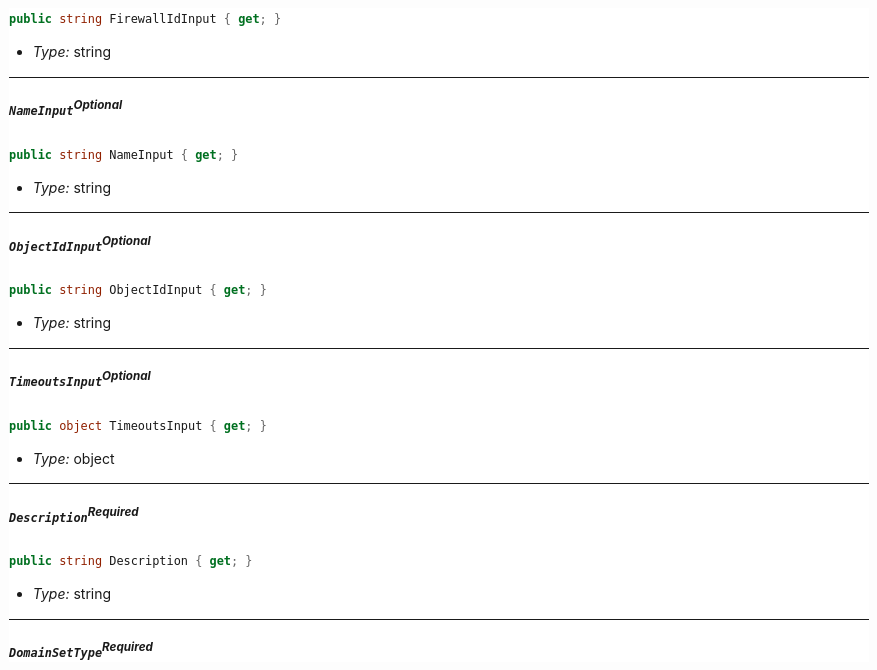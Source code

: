```csharp
public string FirewallIdInput { get; }
```

- *Type:* string

---

##### `NameInput`<sup>Optional</sup> <a name="NameInput" id="@cdktf/provider-opentelekomcloud.cfwDomainNameGroupV1.CfwDomainNameGroupV1.property.nameInput"></a>

```csharp
public string NameInput { get; }
```

- *Type:* string

---

##### `ObjectIdInput`<sup>Optional</sup> <a name="ObjectIdInput" id="@cdktf/provider-opentelekomcloud.cfwDomainNameGroupV1.CfwDomainNameGroupV1.property.objectIdInput"></a>

```csharp
public string ObjectIdInput { get; }
```

- *Type:* string

---

##### `TimeoutsInput`<sup>Optional</sup> <a name="TimeoutsInput" id="@cdktf/provider-opentelekomcloud.cfwDomainNameGroupV1.CfwDomainNameGroupV1.property.timeoutsInput"></a>

```csharp
public object TimeoutsInput { get; }
```

- *Type:* object

---

##### `Description`<sup>Required</sup> <a name="Description" id="@cdktf/provider-opentelekomcloud.cfwDomainNameGroupV1.CfwDomainNameGroupV1.property.description"></a>

```csharp
public string Description { get; }
```

- *Type:* string

---

##### `DomainSetType`<sup>Required</sup> <a name="DomainSetType" id="@cdktf/provider-opentelekomcloud.cfwDomainNameGroupV1.CfwDomainNameGroupV1.property.domainSetType"></a>

